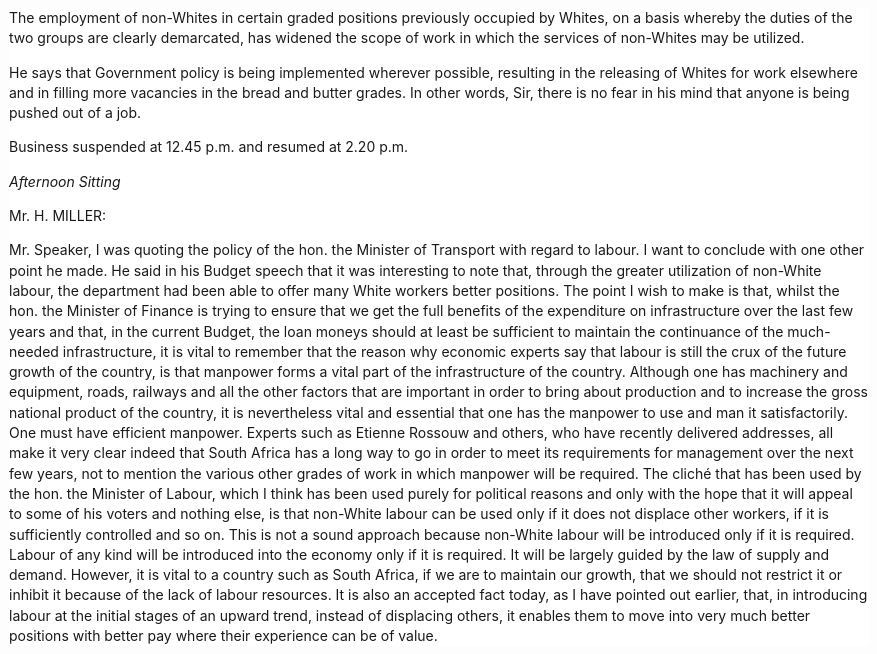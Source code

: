 <block name="quote">The employment of non-Whites in certain graded positions previously occupied by Whites, on a basis whereby the duties of the two groups are clearly demarcated, has widened the scope of work in which the services of non-Whites may be utilized.</block>

<p>He says that Government policy is being implemented wherever possible, resulting in the releasing of Whites for work elsewhere and in filling more vacancies in the bread and butter grades. In other words, Sir, there is no fear in his mind that anyone is being pushed out of a job.</p>

<p>Business suspended at 12.45 p.m. and resumed at 2.20 p.m.</p>

<p><i>Afternoon Sitting</i></p>

</speech>

<speech by="#miller">

<from>Mr. <person refersTo="hansard_za">H. MILLER</person>:</from>

<p>Mr. Speaker, I was quoting the policy of the hon. the Minister of Transport with regard to labour. I want to conclude with one other point he made. He said in his Budget speech that it was interesting to note that, through the greater utilization of non-White labour, the department had been able to offer many White workers better positions. The point I wish to make is that, whilst the hon. the Minister of Finance is trying to ensure that we get the full benefits of the expenditure on infrastructure over the last few years and that, in the current Budget, the loan moneys should at least be sufficient to maintain the continuance of the much-needed infrastructure, it is vital to remember that the reason why economic experts say that labour is still the crux of the future growth of the country, is that manpower forms a vital part of the infrastructure of the country. Although one has machinery and equipment, roads, railways and all the other factors that are important in order to bring about production and to increase the gross national product of the country, it is nevertheless vital and essential that one has the manpower to use and man it satisfactorily. One must have efficient manpower. Experts such as Etienne Rossouw and others, who have recently delivered addresses, all make it very clear indeed that South Africa has a long way to go in order to meet its requirements for management over the next few years, not to mention the various other grades of work in which manpower will be required. The clich&#x00E9; that has been used by the hon. the Minister of Labour, which I think has been used purely for political reasons and only with the hope that it will appeal to some of his voters and nothing else, is that non-White labour can be used only if it does not displace other workers, if it is sufficiently controlled and so on. This is not a sound approach because non-White labour will be introduced only if it is required. Labour of any kind will be introduced into the economy only if it is required. It will be largely guided by the law of supply and demand. However, it is vital to a country such as South Africa, if we are to maintain our growth, that we should not restrict it or inhibit it because of the lack of labour resources. It is also an accepted fact today, as I have pointed out earlier, that, in introducing labour at the initial stages of an upward trend, instead of displacing others, it enables them to move into very much better positions with better pay where their experience can be of value.</p>

